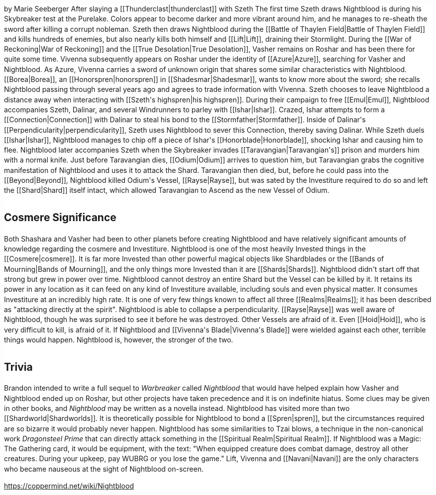  by  Marie Seeberger  After slaying a [[Thunderclast\|thunderclast]] with Szeth
The first time Szeth draws Nightblood is during his Skybreaker test at the Purelake. Colors appear to become darker and more vibrant around him, and he manages to re-sheath the sword after killing a corrupt nobleman. Szeth then draws Nightblood during the [[Battle of Thaylen Field\|Battle of Thaylen Field]] and kills hundreds of enemies, but also nearly kills both himself and [[Lift\|Lift]], draining their Stormlight.
During the [[War of Reckoning\|War of Reckoning]] and the [[True Desolation\|True Desolation]], Vasher remains on Roshar and has been there for quite some time. Vivenna subsequently appears on Roshar under the identity of [[Azure\|Azure]], searching for Vasher and Nightblood. As Azure, Vivenna carries a sword of unknown origin that shares some similar characteristics with Nightblood. [[Borea\|Borea]], an [[Honorspren\|honorspren]] in [[Shadesmar\|Shadesmar]], wants to know more about the sword; she recalls Nightblood passing through several years ago and agrees to trade information with Vivenna.
Szeth chooses to leave Nightblood a distance away when interacting with [[Szeth's highspren\|his highspren]].
During their campaign to free [[Emul\|Emul]], Nightblood accompanies Szeth, Dalinar, and several Windrunners to parley with [[Ishar\|Ishar]]. Crazed, Ishar attempts to form a [[Connection\|Connection]] with Dalinar to steal his bond to the [[Stormfather\|Stormfather]]. Inside of Dalinar's [[Perpendicularity\|perpendicularity]], Szeth uses Nightblood to sever this Connection, thereby saving Dalinar. While Szeth duels [[Ishar\|Ishar]], Nightblood manages to chip off a piece of Ishar's [[Honorblade\|Honorblade]], shocking Ishar and causing him to flee.
Nightblood later accompanies Szeth when the Skybreaker invades [[Taravangian\|Taravangian's]] prison and murders him with a normal knife. Just before Taravangian dies, [[Odium\|Odium]] arrives to question him, but Taravangian grabs the cognitive manifestation of Nightblood and uses it to attack the Shard. Taravangian then died, but, before he could pass into the [[Beyond\|Beyond]], Nightblood killed Odium's Vessel, [[Rayse\|Rayse]], but was sated by the Investiture required to do so and left the [[Shard\|Shard]] itself intact, which allowed Taravangian to Ascend as the new Vessel of Odium.

## Cosmere Significance
Both Shashara and Vasher had been to other planets before creating Nightblood and have relatively significant amounts of knowledge regarding the cosmere and Investiture. Nightblood is one of the most heavily Invested things in the [[Cosmere\|cosmere]]. It is far more Invested than other powerful magical objects like Shardblades or the [[Bands of Mourning\|Bands of Mourning]], and the only things more Invested than it are [[Shards\|Shards]]. Nightblood didn't start off that strong but grew in power over time. Nightblood cannot destroy an entire Shard but the Vessel can be killed by it.
It retains its power in any location as it can feed on any kind of Investiture available, including souls and even physical matter. It consumes Investiture at an incredibly high rate. It is one of very few things known to affect all three [[Realms\|Realms]]; it has been described as "attacking directly at the spirit". Nightblood is able to collapse a perpendicularity. [[Rayse\|Rayse]] was well aware of Nightblood, though he was surprised to see it before he was destroyed. Other Vessels are afraid of it. Even [[Hoid\|Hoid]], who is very difficult to kill, is afraid of it.
If Nightblood and [[Vivenna's Blade\|Vivenna's Blade]] were wielded against each other, terrible things would happen. Nightblood is, however, the stronger of the two.

## Trivia
Brandon intended to write a full sequel to *Warbreaker* called *Nightblood* that would have helped explain how Vasher and Nightblood ended up on Roshar, but other projects have taken precedence and it is on indefinite hiatus. Some clues may be given in other books, and *Nightblood* may be written as a novella instead.
Nightblood has visited more than two [[Shardworld\|Shardworlds]].
It is theoretically possible for Nightblood to bond a [[Spren\|spren]], but the circumstances required are so bizarre it would probably never happen.
Nightblood has some similarities to Tzai blows, a technique in the non-canonical work *Dragonsteel Prime* that can directly attack something in the [[Spiritual Realm\|Spiritual Realm]].
If Nightblood was a Magic: The Gathering card, it would be equipment, with the text: "When equipped creature does combat damage, destroy all other creatures. During your upkeep, pay WUBRG or you lose the game."
Lift, Vivenna and [[Navani\|Navani]] are the only characters who became nauseous at the sight of Nightblood on-screen.


https://coppermind.net/wiki/Nightblood